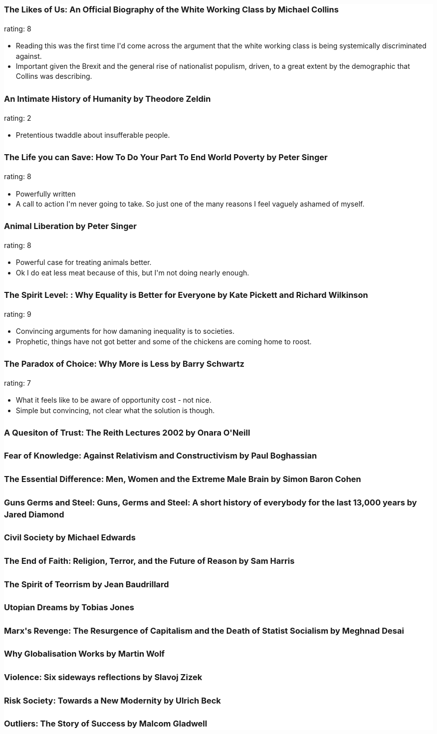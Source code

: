 ### The Likes of Us: An Official Biography of the White Working Class by  Michael Collins
rating: 8
- Reading this was the first time I'd come across the argument that the white working class is being systemically discriminated against. 
- Important given the Brexit and the general rise of nationalist populism, driven, to a great extent by the demographic that Collins was describing. 
### An Intimate History of Humanity by Theodore Zeldin
rating: 2
- Pretentious twaddle about insufferable people. 
### The Life you can Save: How To Do Your Part To End World Poverty by Peter Singer
rating: 8
- Powerfully written
- A call to action I'm never going to take. So just one of the many reasons I feel vaguely ashamed of myself.
### Animal Liberation by Peter Singer
rating: 8
- Powerful case for treating animals better.
- Ok I do eat less meat because of this, but I'm not doing nearly enough. 
### The Spirit Level: : Why Equality is Better for Everyone by Kate Pickett and Richard Wilkinson
rating: 9
- Convincing arguments for how damaning inequality is to societies.
- Prophetic, things have not got better and some of the chickens are coming home to roost. 
### The Paradox of Choice: Why More is Less by Barry Schwartz
rating: 7
- What it feels like to be aware of opportunity cost - not nice.
- Simple but convincing, not clear what the solution is though. 
### A Quesiton of Trust: The Reith Lectures 2002 by Onara O'Neill
### Fear of Knowledge: Against Relativism and Constructivism by Paul Boghassian
### The Essential Difference: Men, Women and the Extreme Male Brain by Simon Baron Cohen
### Guns Germs and Steel: Guns, Germs and Steel: A short history of everybody for the last 13,000 years by  Jared Diamond
### Civil Society by Michael Edwards
### The End of Faith: Religion, Terror, and the Future of Reason by Sam Harris
### The Spirit of Teorrism by Jean Baudrillard
### Utopian Dreams by Tobias Jones
### Marx's Revenge: The Resurgence of Capitalism and the Death of Statist Socialism by Meghnad Desai
### Why Globalisation Works by Martin Wolf
### Violence: Six sideways reflections by Slavoj Zizek
### Risk Society: Towards a New Modernity by Ulrich Beck
### Outliers: The Story of Success by  Malcom Gladwell